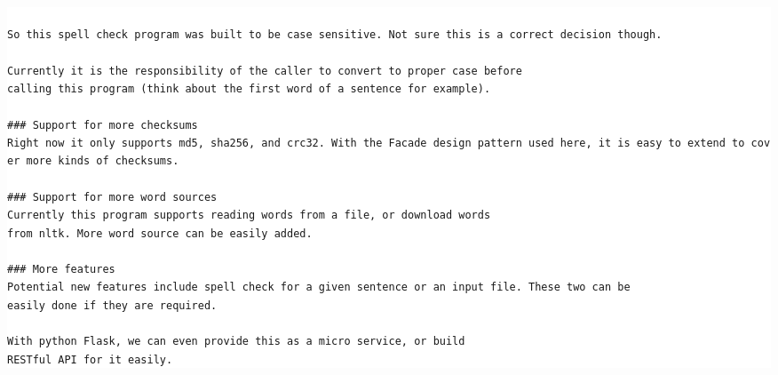 ```

So this spell check program was built to be case sensitive. Not sure this is a correct decision though.

Currently it is the responsibility of the caller to convert to proper case before
calling this program (think about the first word of a sentence for example).

### Support for more checksums
Right now it only supports md5, sha256, and crc32. With the Facade design pattern used here, it is easy to extend to cover more kinds of checksums.

### Support for more word sources
Currently this program supports reading words from a file, or download words
from nltk. More word source can be easily added.

### More features
Potential new features include spell check for a given sentence or an input file. These two can be 
easily done if they are required.

With python Flask, we can even provide this as a micro service, or build 
RESTful API for it easily. 
